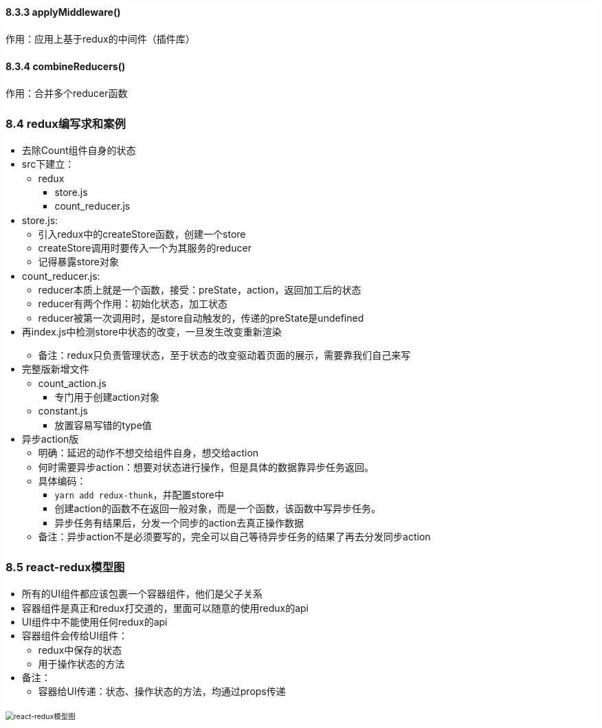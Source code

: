 #### 8.3.3 applyMiddleware()

作用：应用上基于redux的中间件（插件库）

#### 8.3.4 combineReducers()

作用：合并多个reducer函数

### 8.4 redux编写求和案例

- 去除Count组件自身的状态
- src下建立：
  - redux
    - store.js
    - count_reducer.js
- store.js:
  - 引入redux中的createStore函数，创建一个store
  - createStore调用时要传入一个为其服务的reducer
  - 记得暴露store对象
- count_reducer.js:
  - reducer本质上就是一个函数，接受：preState，action，返回加工后的状态
  - reducer有两个作用：初始化状态，加工状态
  - reducer被第一次调用时，是store自动触发的，传递的preState是undefined
- 再index.js中检测store中状态的改变，一旦发生改变重新渲染<App/>
  - 备注：redux只负责管理状态，至于状态的改变驱动着页面的展示，需要靠我们自己来写
- 完整版新增文件
  - count_action.js
    - 专门用于创建action对象
  - constant.js 
    - 放置容易写错的type值
- 异步action版
  - 明确：延迟的动作不想交给组件自身，想交给action
  - 何时需要异步action：想要对状态进行操作，但是具体的数据靠异步任务返回。
  - 具体编码：
    - `yarn add redux-thunk`，并配置store中
    - 创建action的函数不在返回一般对象，而是一个函数，该函数中写异步任务。
    - 异步任务有结果后，分发一个同步的action去真正操作数据
  - 备注：异步action不是必须要写的，完全可以自己等待异步任务的结果了再去分发同步action

### 8.5 react-redux模型图

- 所有的UI组件都应该包裹一个容器组件，他们是父子关系
- 容器组件是真正和redux打交道的，里面可以随意的使用redux的api
- UI组件中不能使用任何redux的api
- 容器组件会传给UI组件：
  - redux中保存的状态
  - 用于操作状态的方法
- 备注：
  - 容器给UI传递：状态、操作状态的方法，均通过props传递

<img src="D:\project_file\Document\react-redux模型图.png" alt="react-redux模型图" style="zoom:75%;" />
